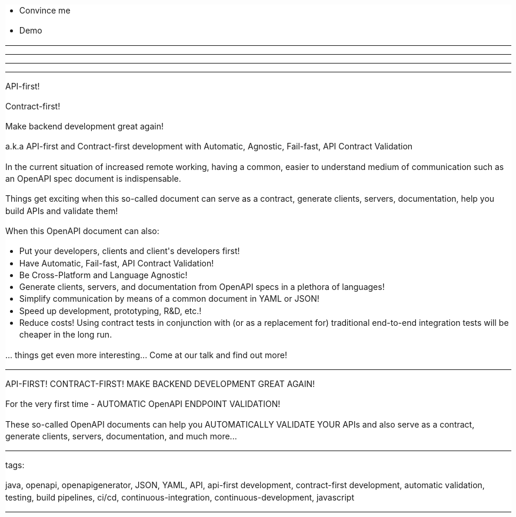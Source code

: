 - Convince me

- Demo

---

---
---
---

API-first!

Contract-first!

Make backend development great again!

a.k.a API-first and Contract-first development with Automatic, Agnostic, Fail-fast, API Contract Validation

In the current situation of increased remote working, having a common, easier to understand medium of communication such as an OpenAPI spec document is indispensable.

Things get exciting when this so-called document can serve as a contract, generate clients, servers, documentation, help you build APIs and validate them!

When this OpenAPI document can also:

- Put your developers, clients and client's developers first!
- Have Automatic, Fail-fast, API Contract Validation!
- Be Cross-Platform and Language Agnostic!
- Generate clients, servers, and documentation from OpenAPI specs in a plethora of languages!
- Simplify communication by means of a common document in YAML or JSON!
- Speed up development, prototyping, R&D, etc.!
- Reduce costs! Using contract tests in conjunction with (or as a replacement for) traditional end-to-end integration tests will be cheaper in the long run.

... things get even more interesting... Come at our talk and find out more!

---

API-FIRST!
CONTRACT-FIRST!
MAKE BACKEND DEVELOPMENT GREAT AGAIN!

For the very first time - AUTOMATIC OpenAPI ENDPOINT VALIDATION!

These so-called OpenAPI documents can help you AUTOMATICALLY VALIDATE YOUR APIs and also serve as a contract, generate clients, servers, documentation, and much more...

---

tags:

java, openapi, openapigenerator, JSON, YAML, API, api-first development, contract-first development, automatic validation, testing, build pipelines, ci/cd, continuous-integration, continuous-development, javascript

---
